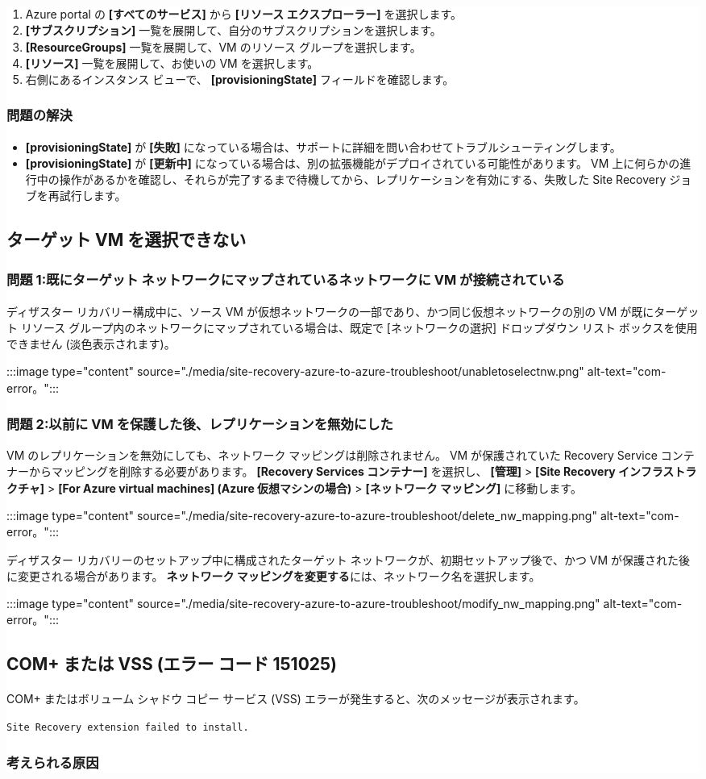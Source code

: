 1. Azure portal の **[すべてのサービス]** から **[リソース エクスプローラー]** を選択します。
1. **[サブスクリプション]** 一覧を展開して、自分のサブスクリプションを選択します。
1. **[ResourceGroups]** 一覧を展開して、VM のリソース グループを選択します。
1. **[リソース]** 一覧を展開して、お使いの VM を選択します。
1. 右側にあるインスタンス ビューで、 **[provisioningState]** フィールドを確認します。

### <a name="fix-the-problem"></a>問題の解決

- **[provisioningState]** が **[失敗]** になっている場合は、サポートに詳細を問い合わせてトラブルシューティングします。
- **[provisioningState]** が **[更新中]** になっている場合は、別の拡張機能がデプロイされている可能性があります。 VM 上に何らかの進行中の操作があるかを確認し、それらが完了するまで待機してから、レプリケーションを有効にする、失敗した Site Recovery ジョブを再試行します。

## <a name="unable-to-select-target-vm"></a>ターゲット VM を選択できない

### <a name="issue-1-vm-is-attached-to-a-network-thats-already-mapped-to-a-target-network"></a>問題 1:既にターゲット ネットワークにマップされているネットワークに VM が接続されている

ディザスター リカバリー構成中に、ソース VM が仮想ネットワークの一部であり、かつ同じ仮想ネットワークの別の VM が既にターゲット リソース グループ内のネットワークにマップされている場合は、既定で [ネットワークの選択] ドロップダウン リスト ボックスを使用できません (淡色表示されます)。

:::image type="content" source="./media/site-recovery-azure-to-azure-troubleshoot/unabletoselectnw.png" alt-text="com-error。":::

### <a name="issue-2-you-previously-protected-the-vm-and-then-you-disabled-the-replication"></a>問題 2:以前に VM を保護した後、レプリケーションを無効にした

VM のレプリケーションを無効にしても、ネットワーク マッピングは削除されません。 VM が保護されていた Recovery Service コンテナーからマッピングを削除する必要があります。 **[Recovery Services コンテナー]** を選択し、 **[管理]**  >  **[Site Recovery インフラストラクチャ]**  >  **[For Azure virtual machines] (Azure 仮想マシンの場合)**  >  **[ネットワーク マッピング]** に移動します。

:::image type="content" source="./media/site-recovery-azure-to-azure-troubleshoot/delete_nw_mapping.png" alt-text="com-error。":::

ディザスター リカバリーのセットアップ中に構成されたターゲット ネットワークが、初期セットアップ後で、かつ VM が保護された後に変更される場合があります。 **ネットワーク マッピングを変更する**には、ネットワーク名を選択します。

:::image type="content" source="./media/site-recovery-azure-to-azure-troubleshoot/modify_nw_mapping.png" alt-text="com-error。":::


## <a name="com-or-vss-error-code-151025"></a>COM+ または VSS (エラー コード 151025)

COM+ またはボリューム シャドウ コピー サービス (VSS) エラーが発生すると、次のメッセージが表示されます。

```Output
Site Recovery extension failed to install.
```

### <a name="possible-causes"></a>考えられる原因
